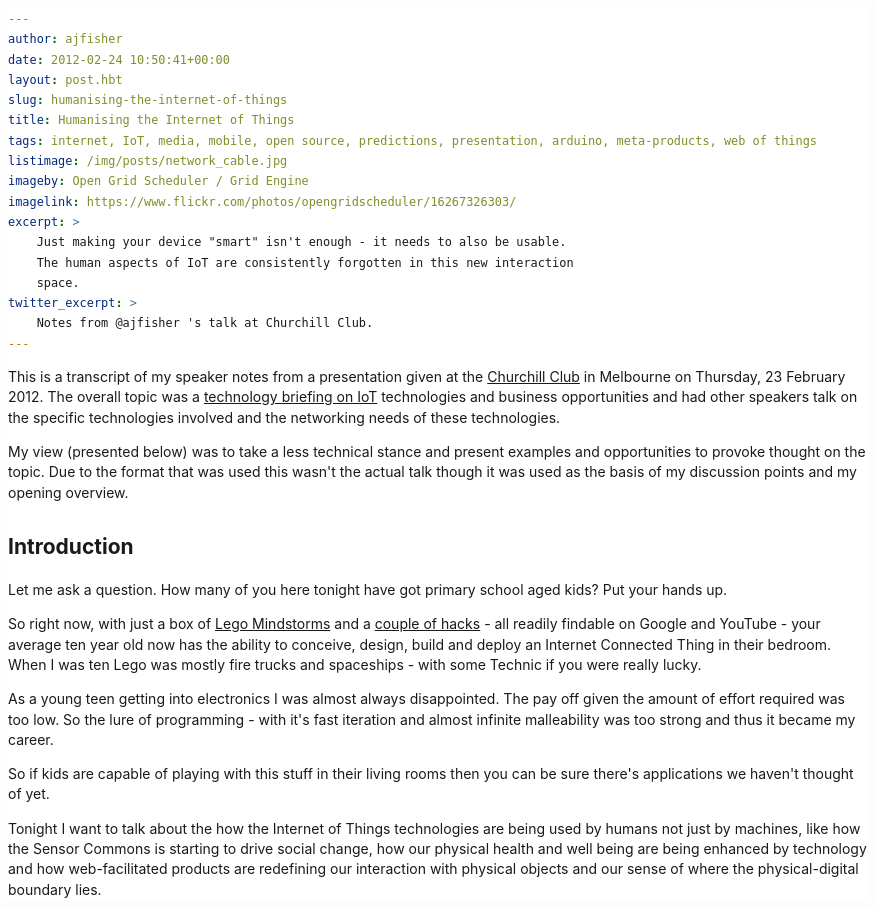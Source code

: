```yaml
---
author: ajfisher
date: 2012-02-24 10:50:41+00:00
layout: post.hbt
slug: humanising-the-internet-of-things
title: Humanising the Internet of Things
tags: internet, IoT, media, mobile, open source, predictions, presentation, arduino, meta-products, web of things
listimage: /img/posts/network_cable.jpg
imageby: Open Grid Scheduler / Grid Engine
imagelink: https://www.flickr.com/photos/opengridscheduler/16267326303/
excerpt: >
    Just making your device "smart" isn't enough - it needs to also be usable.
    The human aspects of IoT are consistently forgotten in this new interaction
    space.
twitter_excerpt: >
    Notes from @ajfisher 's talk at Churchill Club.
---
```


This is a transcript of my speaker notes from a presentation given at the [Churchill Club](http://www.churchillclub.org.au/) in Melbourne on Thursday, 23 February 2012. The overall topic was a [technology briefing on IoT](http://www.churchillclub.org.au/index.php?option=com_jevents&task=icalrepeat.detail&evid=2655&Itemid=1&year=2012&month=02&day=23&title=the-internet-of-things) technologies and business opportunities and had other speakers talk on the specific technologies involved and the networking needs of these technologies.

My view (presented below) was to take a less technical stance and present examples and opportunities to provoke thought on the topic. Due to the format that was used this wasn't the actual talk though it was used as the basis of my discussion points and my opening overview.

## Introduction

Let me ask a question. How many of you here tonight have got primary school aged kids? Put your hands up.

So right now, with just a box of [Lego Mindstorms](http://mindstorms.lego.com/en-us/Default.aspx) and a [couple of hacks](http://dexterindustries.com/manual/wifi/) - all readily findable on Google and YouTube - your average ten year old now has the ability to conceive, design, build and deploy an Internet Connected Thing in their bedroom. When I was ten Lego was mostly fire trucks and spaceships - with some Technic if you were really lucky.

As a young teen getting into electronics I was almost always disappointed. The pay off given the amount of effort required was too low. So the lure of programming - with it's fast iteration and almost infinite malleability was too strong and thus it became my career.

So if kids are capable of playing with this stuff in their living rooms then you can be sure there's applications we haven't thought of yet.

Tonight I want to talk about the how the Internet of Things technologies are being used by humans not just by machines, like how the Sensor Commons is starting to drive social change, how our physical health and well being are being enhanced by technology and how web-facilitated products are redefining our interaction with physical objects and our sense of where the physical-digital boundary lies.
